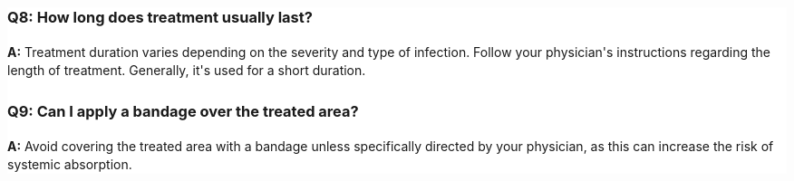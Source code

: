 ### **Q8: How long does treatment usually last?**

**A:** Treatment duration varies depending on the severity and type of infection.  Follow your physician's instructions regarding the length of treatment.  Generally, it's used for a short duration.


### **Q9: Can I apply a bandage over the treated area?**

**A:** Avoid covering the treated area with a bandage unless specifically directed by your physician, as this can increase the risk of systemic absorption.

